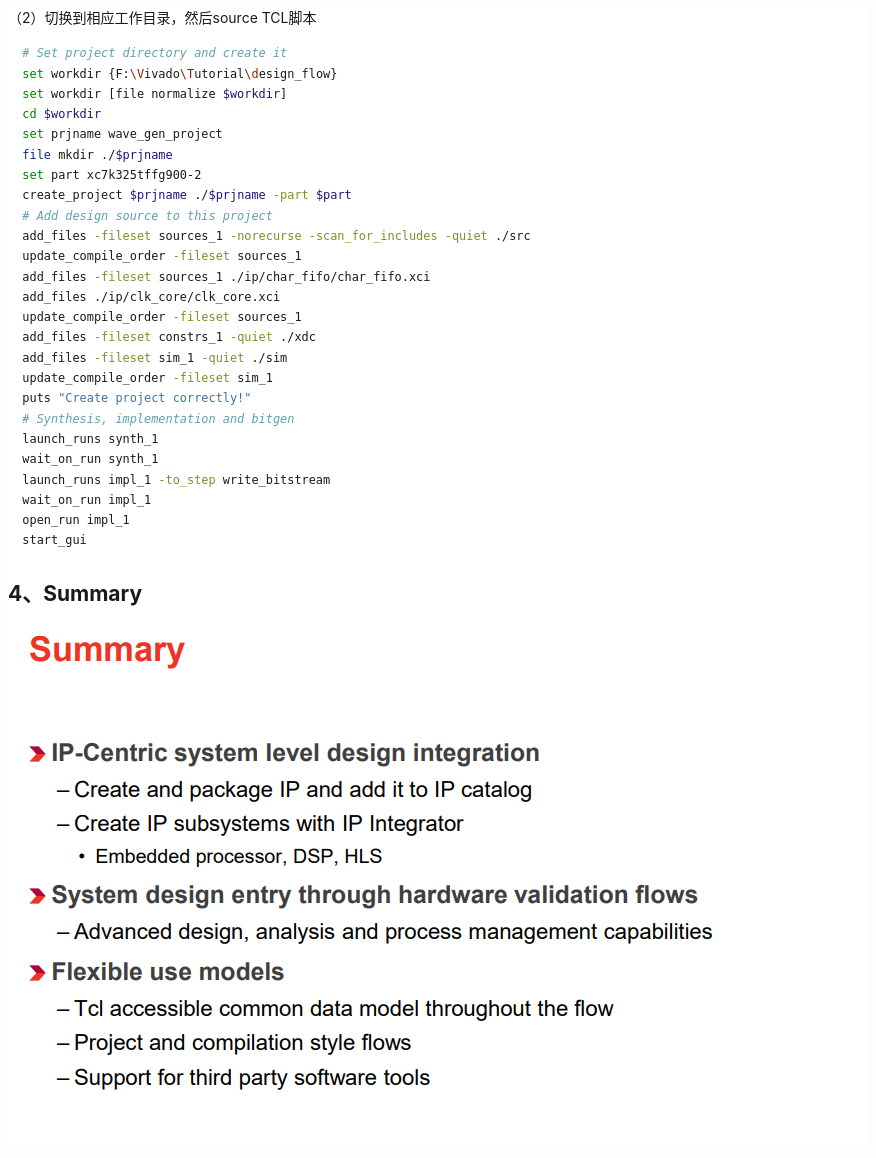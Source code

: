（2）切换到相应工作目录，然后source TCL脚本

```sh
  # Set project directory and create it
  set workdir {F:\Vivado\Tutorial\design_flow}
  set workdir [file normalize $workdir]
  cd $workdir
  set prjname wave_gen_project
  file mkdir ./$prjname
  set part xc7k325tffg900-2
  create_project $prjname ./$prjname -part $part
  # Add design source to this project
  add_files -fileset sources_1 -norecurse -scan_for_includes -quiet ./src
  update_compile_order -fileset sources_1
  add_files -fileset sources_1 ./ip/char_fifo/char_fifo.xci
  add_files ./ip/clk_core/clk_core.xci
  update_compile_order -fileset sources_1
  add_files -fileset constrs_1 -quiet ./xdc
  add_files -fileset sim_1 -quiet ./sim
  update_compile_order -fileset sim_1
  puts "Create project correctly!"
  # Synthesis, implementation and bitgen
  launch_runs synth_1
  wait_on_run synth_1
  launch_runs impl_1 -to_step write_bitstream
  wait_on_run impl_1
  open_run impl_1
  start_gui
```


## 4、Summary

![223](../img/223.png) 
